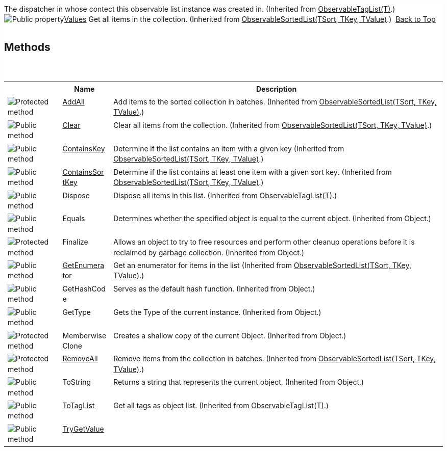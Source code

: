 The dispatcher in whose contect this observable list instance was created in.
 (Inherited from <a href="059ed89c-302a-e9b3-5d21-aac50b75032b">ObservableTagList(T)</a>.)</td></tr><tr><td>![Public property](media/pubproperty.gif "Public property")</td><td><a href="d7336140-154b-32e7-2650-313e6d3b69ee">Values</a></td><td>
Get all items in the collection.
 (Inherited from <a href="89870249-f56d-ac32-0b8d-d26e5712ecac">ObservableSortedList(TSort, TKey, TValue)</a>.)</td></tr></table>&nbsp;
<a href="#refinementtagssource-class">Back to Top</a>

## Methods
&nbsp;<table><tr><th></th><th>Name</th><th>Description</th></tr><tr><td>![Protected method](media/protmethod.gif "Protected method")</td><td><a href="bec0ee1f-fdaa-d4a3-e712-6cb071ff7dc8">AddAll</a></td><td>
Add items to the sorted collection in batches.
 (Inherited from <a href="89870249-f56d-ac32-0b8d-d26e5712ecac">ObservableSortedList(TSort, TKey, TValue)</a>.)</td></tr><tr><td>![Public method](media/pubmethod.gif "Public method")</td><td><a href="e14801ac-8907-b7d4-cb9f-32b371fd064a">Clear</a></td><td>
Clear all items from the collection.
 (Inherited from <a href="89870249-f56d-ac32-0b8d-d26e5712ecac">ObservableSortedList(TSort, TKey, TValue)</a>.)</td></tr><tr><td>![Public method](media/pubmethod.gif "Public method")</td><td><a href="9a2efab5-350c-a09f-c932-7be3f7f25f88">ContainsKey</a></td><td>
Determine if the list contains an item with a given key
 (Inherited from <a href="89870249-f56d-ac32-0b8d-d26e5712ecac">ObservableSortedList(TSort, TKey, TValue)</a>.)</td></tr><tr><td>![Public method](media/pubmethod.gif "Public method")</td><td><a href="bb4523f3-4268-7660-287e-062ba975c009">ContainsSortKey</a></td><td>
Determine if the list contains at least one item with a given sort key.
 (Inherited from <a href="89870249-f56d-ac32-0b8d-d26e5712ecac">ObservableSortedList(TSort, TKey, TValue)</a>.)</td></tr><tr><td>![Public method](media/pubmethod.gif "Public method")</td><td><a href="b1d67f3d-aa4f-1646-531c-1cc191df10e6">Dispose</a></td><td>
Dispose all items in this list.
 (Inherited from <a href="059ed89c-302a-e9b3-5d21-aac50b75032b">ObservableTagList(T)</a>.)</td></tr><tr><td>![Public method](media/pubmethod.gif "Public method")</td><td>Equals</td><td>
Determines whether the specified object is equal to the current object.
 (Inherited from Object.)</td></tr><tr><td>![Protected method](media/protmethod.gif "Protected method")</td><td>Finalize</td><td>
Allows an object to try to free resources and perform other cleanup operations before it is reclaimed by garbage collection.
 (Inherited from Object.)</td></tr><tr><td>![Public method](media/pubmethod.gif "Public method")</td><td><a href="86886b54-eabf-6494-48b6-e57617bf2f17">GetEnumerator</a></td><td>
Get an enumerator for items in the list
 (Inherited from <a href="89870249-f56d-ac32-0b8d-d26e5712ecac">ObservableSortedList(TSort, TKey, TValue)</a>.)</td></tr><tr><td>![Public method](media/pubmethod.gif "Public method")</td><td>GetHashCode</td><td>
Serves as the default hash function.
 (Inherited from Object.)</td></tr><tr><td>![Public method](media/pubmethod.gif "Public method")</td><td>GetType</td><td>
Gets the Type of the current instance.
 (Inherited from Object.)</td></tr><tr><td>![Protected method](media/protmethod.gif "Protected method")</td><td>MemberwiseClone</td><td>
Creates a shallow copy of the current Object.
 (Inherited from Object.)</td></tr><tr><td>![Protected method](media/protmethod.gif "Protected method")</td><td><a href="0dcabd47-514a-265c-52f1-6c66e9d88634">RemoveAll</a></td><td>
Remove items from the collection in batches.
 (Inherited from <a href="89870249-f56d-ac32-0b8d-d26e5712ecac">ObservableSortedList(TSort, TKey, TValue)</a>.)</td></tr><tr><td>![Public method](media/pubmethod.gif "Public method")</td><td>ToString</td><td>
Returns a string that represents the current object.
 (Inherited from Object.)</td></tr><tr><td>![Public method](media/pubmethod.gif "Public method")</td><td><a href="0142740c-d0cb-24d6-b508-b24299564c9a">ToTagList</a></td><td>
Get all tags as object list.
 (Inherited from <a href="059ed89c-302a-e9b3-5d21-aac50b75032b">ObservableTagList(T)</a>.)</td></tr><tr><td>![Public method](media/pubmethod.gif "Public method")</td><td><a href="94ebfc0d-db48-6092-f33a-8aa45d81b547">TryGetValue</a></td><td>